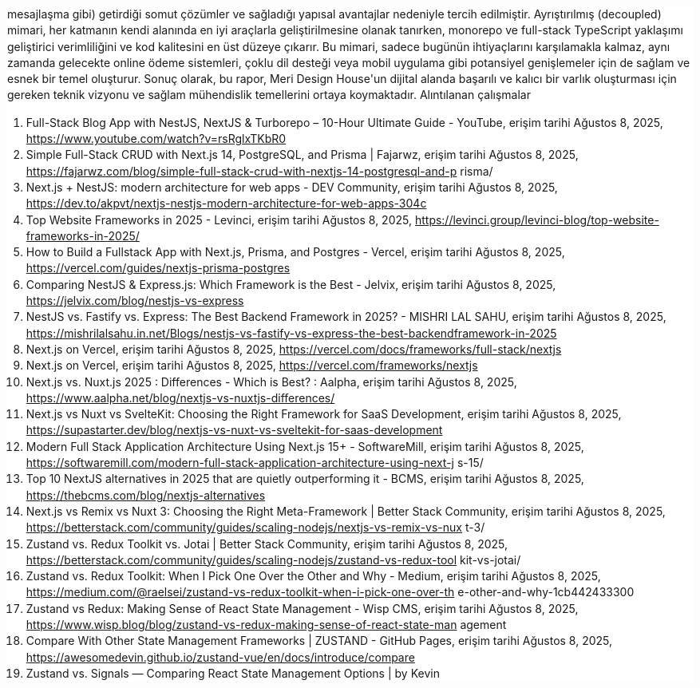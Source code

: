mesajlaşma gibi) getirdiği somut çözümler ve sağladığı yapısal avantajlar nedeniyle
tercih edilmiştir. Ayrıştırılmış (decoupled) mimari, her katmanın kendi alanında en iyi
araçlarla geliştirilmesine olanak tanırken, monorepo ve full-stack TypeScript yaklaşımı
geliştirici verimliliğini ve kod kalitesini en üst düzeye çıkarır.
Bu mimari, sadece bugünün ihtiyaçlarını karşılamakla kalmaz, aynı zamanda gelecekte
online ödeme sistemleri, çoklu dil desteği veya mobil uygulama gibi potansiyel
genişlemeler için de sağlam ve esnek bir temel oluşturur. Sonuç olarak, bu rapor, Meri
Design House'un dijital alanda başarılı ve kalıcı bir varlık oluşturması için gereken
teknik vizyonu ve sağlam mühendislik temellerini ortaya koymaktadır.
Alıntılanan çalışmalar
1. Full-Stack Blog App with NestJS, NextJS & Turborepo – 10-Hour Ultimate Guide -
YouTube, erişim tarihi Ağustos 8, 2025,
https://www.youtube.com/watch?v=rsRglxTKbR0
2. Simple Full-Stack CRUD with Next.js 14, PostgreSQL, and Prisma | Fajarwz, erişim
tarihi Ağustos 8, 2025,
https://fajarwz.com/blog/simple-full-stack-crud-with-nextjs-14-postgresql-and-p
risma/
3. Next.js + NestJS: modern architecture for web apps - DEV Community, erişim
tarihi Ağustos 8, 2025,
https://dev.to/akpvt/nextjs-nestjs-modern-architecture-for-web-apps-304c
4. Top Website Frameworks in 2025 - Levinci, erişim tarihi Ağustos 8, 2025,
https://levinci.group/levinci-blog/top-website-frameworks-in-2025/
5. How to Build a Fullstack App with Next.js, Prisma, and Postgres - Vercel, erişim
tarihi Ağustos 8, 2025, https://vercel.com/guides/nextjs-prisma-postgres
6. Comparing NestJS & Express.js: Which Framework is the Best - Jelvix, erişim tarihi
Ağustos 8, 2025, https://jelvix.com/blog/nestjs-vs-express
7. NestJS vs. Fastify vs. Express: The Best Backend Framework in 2025? - MISHRI
LAL SAHU, erişim tarihi Ağustos 8, 2025,
https://mishrilalsahu.in.net/Blogs/nestjs-vs-fastify-vs-express-the-best-backendframework-in-2025
8. Next.js on Vercel, erişim tarihi Ağustos 8, 2025,
https://vercel.com/docs/frameworks/full-stack/nextjs
9. Next.js on Vercel, erişim tarihi Ağustos 8, 2025,
https://vercel.com/frameworks/nextjs
10. Next.js vs. Nuxt.js 2025 : Differences - Which is Best? : Aalpha, erişim tarihi
Ağustos 8, 2025, https://www.aalpha.net/blog/nextjs-vs-nuxtjs-differences/
11. Next.js vs Nuxt vs SvelteKit: Choosing the Right Framework for SaaS
Development, erişim tarihi Ağustos 8, 2025,
https://supastarter.dev/blog/nextjs-vs-nuxt-vs-sveltekit-for-saas-development
12. Modern Full Stack Application Architecture Using Next.js 15+ - SoftwareMill, erişim
tarihi Ağustos 8, 2025,
https://softwaremill.com/modern-full-stack-application-architecture-using-next-j
s-15/
13. Top 10 NextJS alternatives in 2025 that are quietly outperforming it - BCMS,
erişim tarihi Ağustos 8, 2025, https://thebcms.com/blog/nextjs-alternatives
14. Next.js vs Remix vs Nuxt 3: Choosing the Right Meta-Framework | Better Stack
Community, erişim tarihi Ağustos 8, 2025,
https://betterstack.com/community/guides/scaling-nodejs/nextjs-vs-remix-vs-nux
t-3/
15. Zustand vs. Redux Toolkit vs. Jotai | Better Stack Community, erişim tarihi Ağustos
8, 2025,
https://betterstack.com/community/guides/scaling-nodejs/zustand-vs-redux-tool
kit-vs-jotai/
16. Zustand vs. Redux Toolkit: When I Pick One Over the Other and Why - Medium,
erişim tarihi Ağustos 8, 2025,
https://medium.com/@raelsei/zustand-vs-redux-toolkit-when-i-pick-one-over-th
e-other-and-why-1cb442433300
17. Zustand vs Redux: Making Sense of React State Management - Wisp CMS, erişim
tarihi Ağustos 8, 2025,
https://www.wisp.blog/blog/zustand-vs-redux-making-sense-of-react-state-man
agement
18. Compare With Other State Management Frameworks | ZUSTAND - GitHub Pages,
erişim tarihi Ağustos 8, 2025,
https://awesomedevin.github.io/zustand-vue/en/docs/introduce/compare
19. Zustand vs. Signals — Comparing React State Management Options | by Kevin